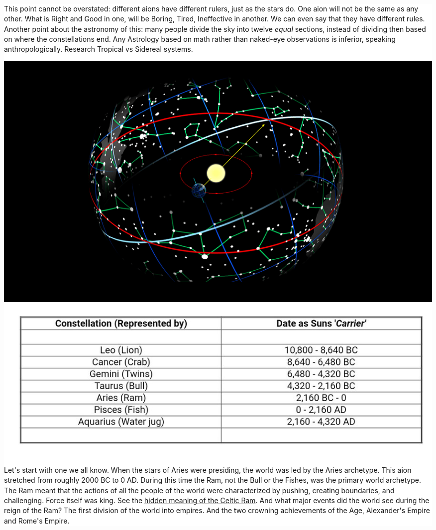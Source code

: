 This point cannot be overstated: different aions have different rulers, just as the stars do. One aion will not be the same as any other. What is Right and Good in one, will be Boring, Tired, Ineffective in another. We can even say that they have different rules. Another point about the astronomy of this: many people divide the sky into twelve *equal* sections, instead of dividing then based on where the constellations end. Any Astrology based on math rather than naked-eye observations is inferior, speaking anthropologically. Research Tropical vs Sidereal systems.

![](Religion-Across-the-Aions/Stars.png)

![](Religion-Across-the-Aions/AionChart.jpg)

Let's start with one we all know. When the stars of Aries were presiding, the world was led by the Aries archetype. This aion stretched from roughly 2000 BC to 0 AD. During this time the Ram, not the Bull or the Fishes, was the primary world archetype. The Ram meant that the actions of all the people of the world were characterized by pushing, creating boundaries, and challenging. Force itself was king. See the [hidden meaning of the Celtic Ram](https://x.com/ogmios/status/1402068975740243969). And what major events did the world see during the reign of the Ram? The first division of the world into empires. And the two crowning achievements of the Age, Alexander's Empire and Rome's Empire.
